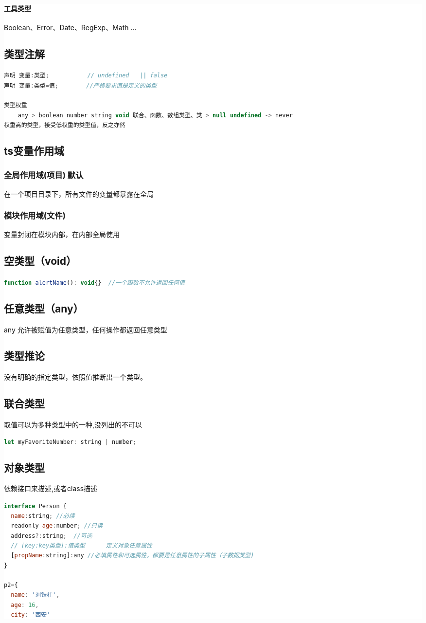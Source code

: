 #### 工具类型

Boolean、Error、Date、RegExp、Math ...

## 类型注解

```js
声明 变量:类型;           // undefined   || false
声明 变量:类型=值;        //严格要求值是定义的类型

类型权重
	any > boolean number string void 联合、函数、数组类型、类 > null undefined -> never
权重高的类型，接受低权重的类型值，反之亦然
```

## ts变量作用域

### 全局作用域(项目)  **默认**

在一个项目目录下，所有文件的变量都暴露在全局

### 模块作用域(文件)

变量封闭在模块内部，在内部全局使用

## 空类型（void）

```js
function alertName(): void{}  //一个函数不允许返回任何值
```

## 任意类型（any）

any 允许被赋值为任意类型，任何操作都返回任意类型

## 类型推论

没有明确的指定类型，依照值推断出一个类型。

## 联合类型

取值可以为多种类型中的一种,没列出的不可以

```js
let myFavoriteNumber: string | number;
```

## 对象类型

依赖接口来描述,或者class描述

```js
interface Person {
  name:string; //必续
  readonly age:number; //只读
  address?:string;  //可选
  // [key:key类型]:值类型      定义对象任意属性
  [propName:string]:any //必填属性和可选属性，都要是任意属性的子属性（子数据类型)
}

p2={
  name: '刘铁柱',
  age: 16,
  city: '西安'
```

  [p in Keys]: any